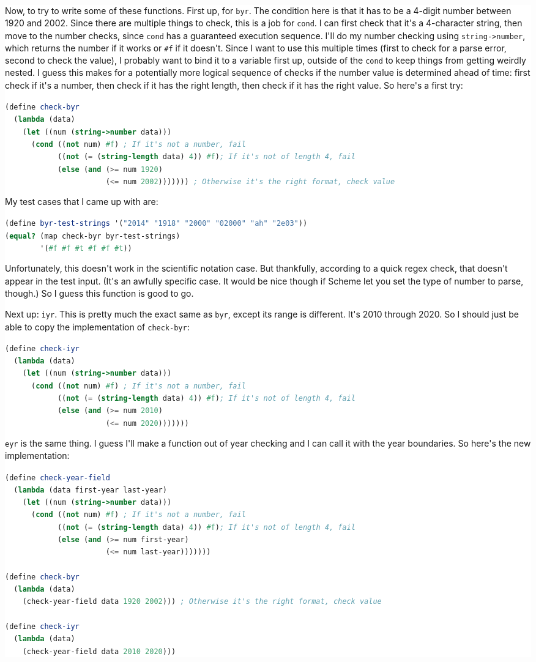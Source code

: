 Now, to try to write some of these functions. First up, for `byr`. The condition here is that it has to be a 4-digit number between 1920 and 2002. Since there are multiple things to check, this is a job for `cond`. I can first check that it's a 4-character string, then move to the number checks, since `cond` has a guaranteed execution sequence. I'll do my number checking using `string->number`, which returns the number if it works or `#f` if it doesn't. Since I want to use this multiple times (first to check for a parse error, second to check the value), I probably want to bind it to a variable first up, outside of the `cond` to keep things from getting weirdly nested. I guess this makes for a potentially more logical sequence of checks if the number value is determined ahead of time: first check if it's a number, then check if it has the right length, then check if it has the right value. So here's a first try:
```scheme
(define check-byr
  (lambda (data)
    (let ((num (string->number data)))
      (cond ((not num) #f) ; If it's not a number, fail
            ((not (= (string-length data) 4)) #f); If it's not of length 4, fail
            (else (and (>= num 1920)
                       (<= num 2002))))))) ; Otherwise it's the right format, check value
```
My test cases that I came up with are:
```scheme
(define byr-test-strings '("2014" "1918" "2000" "02000" "ah" "2e03"))
(equal? (map check-byr byr-test-strings)
        '(#f #f #t #f #f #t))
```
Unfortunately, this doesn't work in the scientific notation case. But thankfully, according to a quick regex check, that doesn't appear in the test input. (It's an awfully specific case. It would be nice though if Scheme let you set the type of number to parse, though.) So I guess this function is good to go.

Next up: `iyr`.
This is pretty much the exact same as `byr`, except its range is different. It's 2010 through 2020. So I should just be able to copy the implementation of `check-byr`:
```scheme
(define check-iyr
  (lambda (data)
    (let ((num (string->number data)))
      (cond ((not num) #f) ; If it's not a number, fail
            ((not (= (string-length data) 4)) #f); If it's not of length 4, fail
            (else (and (>= num 2010)
                       (<= num 2020)))))))
```

`eyr` is the same thing. I guess I'll make a function out of year checking and I can call it with the year boundaries. So here's the new implementation:
```scheme
(define check-year-field
  (lambda (data first-year last-year)
    (let ((num (string->number data)))
      (cond ((not num) #f) ; If it's not a number, fail
            ((not (= (string-length data) 4)) #f); If it's not of length 4, fail
            (else (and (>= num first-year)
                       (<= num last-year)))))))

(define check-byr
  (lambda (data)
    (check-year-field data 1920 2002))) ; Otherwise it's the right format, check value

(define check-iyr
  (lambda (data)
    (check-year-field data 2010 2020)))
```
